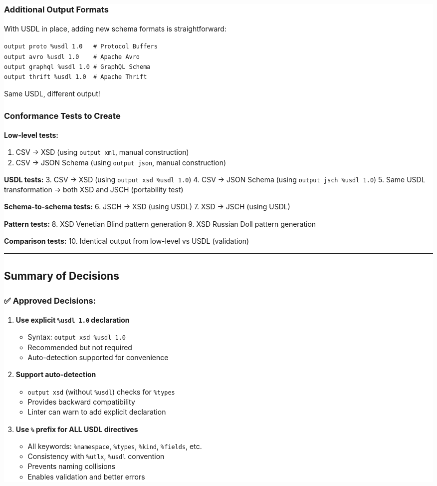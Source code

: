 ### Additional Output Formats

With USDL in place, adding new schema formats is straightforward:

```utlx
output proto %usdl 1.0   # Protocol Buffers
output avro %usdl 1.0    # Apache Avro
output graphql %usdl 1.0 # GraphQL Schema
output thrift %usdl 1.0  # Apache Thrift
```

Same USDL, different output!

### Conformance Tests to Create

**Low-level tests:**
1. CSV → XSD (using `output xml`, manual construction)
2. CSV → JSON Schema (using `output json`, manual construction)

**USDL tests:**
3. CSV → XSD (using `output xsd %usdl 1.0`)
4. CSV → JSON Schema (using `output jsch %usdl 1.0`)
5. Same USDL transformation → both XSD and JSCH (portability test)

**Schema-to-schema tests:**
6. JSCH → XSD (using USDL)
7. XSD → JSCH (using USDL)

**Pattern tests:**
8. XSD Venetian Blind pattern generation
9. XSD Russian Doll pattern generation

**Comparison tests:**
10. Identical output from low-level vs USDL (validation)

---

## Summary of Decisions

### ✅ Approved Decisions:

1. **Use explicit `%usdl 1.0` declaration**
   - Syntax: `output xsd %usdl 1.0`
   - Recommended but not required
   - Auto-detection supported for convenience

2. **Support auto-detection**
   - `output xsd` (without `%usdl`) checks for `%types`
   - Provides backward compatibility
   - Linter can warn to add explicit declaration

3. **Use `%` prefix for ALL USDL directives**
   - All keywords: `%namespace`, `%types`, `%kind`, `%fields`, etc.
   - Consistency with `%utlx`, `%usdl` convention
   - Prevents naming collisions
   - Enables validation and better errors
